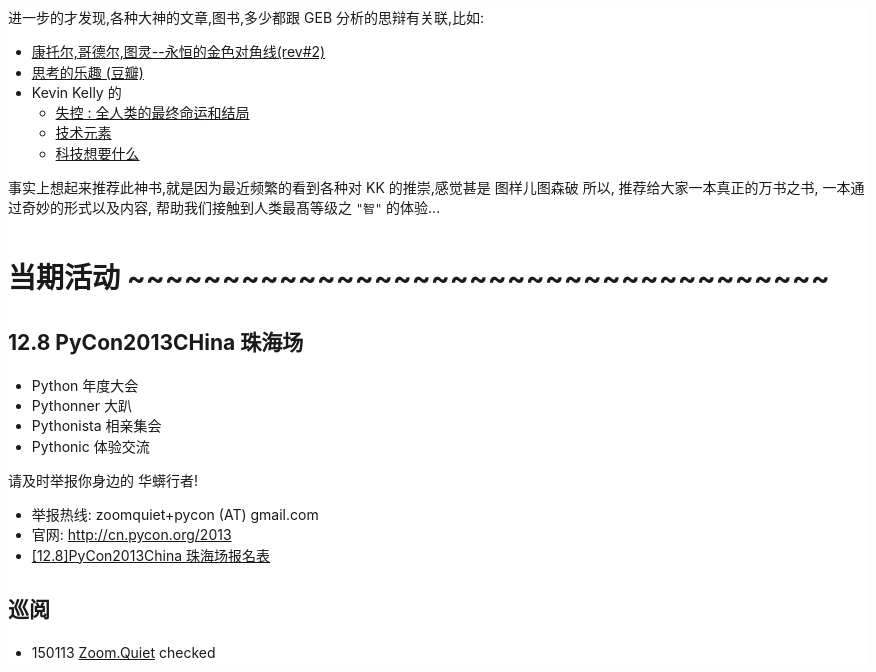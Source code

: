 进一步的才发现,各种大神的文章,图书,多少都跟 GEB 分析的思辩有关联,比如:

- [康托尔,哥德尔,图灵--永恒的金色对角线(rev#2)](http://mindhacks.cn/2006/10/15/cantor-godel-turing-an-eternal-golden-diagonal/)
- [思考的乐趣 (豆瓣)](http://book.douban.com/subject/10779597/)
- Kevin Kelly 的
    - [失控 : 全人类的最终命运和结局](http://book.douban.com/subject/5375620/)
    - [技术元素](http://book.douban.com/subject/10588021/)
    - [科技想要什么](http://book.douban.com/subject/6965746/)

事实上想起来推荐此神书,就是因为最近频繁的看到各种对 KK 的推崇,感觉甚是 图样儿图森破 
所以, 推荐给大家一本真正的万书之书, 一本通过奇妙的形式以及内容,
帮助我们接触到人类最髙等级之 `"智"` 的体验...




# 当期活动 ~~~~~~~~~~~~~~~~~~~~~~~~~~~~~~~~~~~~~

## 12.8 PyCon2013CHina 珠海场

- Python 年度大会
- Pythonner 大趴
- Pythonista 相亲集会
- Pythonic 体验交流

请及时举报你身边的 华蠎行者!

- 举报热线: zoomquiet+pycon (AT) gmail.com
- 官网: http://cn.pycon.org/2013
- [[12.8]PyCon2013China 珠海场报名表](https://docs.google.com/forms/d/1uFSa6PZNfl1ab3oO20CaoafOhfkavhpqg_CN4I36W_A/viewform)






## 巡阅
- 150113 [Zoom.Quiet](http://zoomquiet.io/) checked




